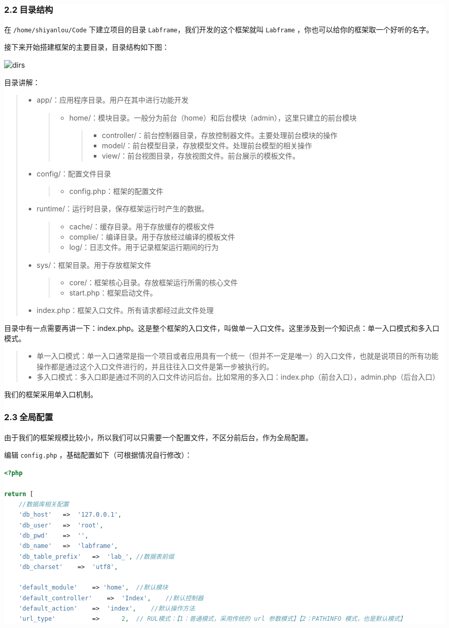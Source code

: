 ### 2.2 目录结构

在 `/home/shiyanlou/Code` 下建立项目的目录 `Labframe`，我们开发的这个框架就叫 `Labframe` ，你也可以给你的框架取一个好听的名字。

接下来开始搭建框架的主要目录，目录结构如下图：

![dirs](https://dn-anything-about-doc.qbox.me/document-uid108299labid2021timestamp1470820813249.png/wm)

目录讲解：

> * app/：应用程序目录。用户在其中进行功能开发
>
>   > * home/：模块目录。一般分为前台（home）和后台模块（admin），这里只建立的前台模块
>   >
>   >   > * controller/：前台控制器目录，存放控制器文件。主要处理前台模块的操作
>   >   > * model/：前台模型目录，存放模型文件。处理前台模型的相关操作
>   >   > * view/：前台视图目录，存放视图文件。前台展示的模板文件。
>
>
> * config/：配置文件目录
>
>   > * config.php：框架的配置文件
>
>
> * runtime/：运行时目录，保存框架运行时产生的数据。
>
>   > * cache/：缓存目录。用于存放缓存的模板文件
>   > * complie/：编译目录。用于存放经过编译的模板文件
>   > * log/：日志文件。用于记录框架运行期间的行为
>
> * sys/：框架目录。用于存放框架文件
>
>   > * core/：框架核心目录。存放框架运行所需的核心文件
>   > * start.php：框架启动文件。
>
> * index.php：框架入口文件。所有请求都经过此文件处理

目录中有一点需要再讲一下：index.php。这是整个框架的入口文件，叫做单一入口文件。这里涉及到一个知识点：单一入口模式和多入口模式。

> * 单一入口模式：单一入口通常是指一个项目或者应用具有一个统一（但并不一定是唯一）的入口文件，也就是说项目的所有功能操作都是通过这个入口文件进行的，并且往往入口文件是第一步被执行的。
> * 多入口模式：多入口即是通过不同的入口文件访问后台。比如常用的多入口：index.php（前台入口），admin.php（后台入口）

我们的框架采用单入口机制。

### 2.3 全局配置

由于我们的框架规模比较小，所以我们可以只需要一个配置文件，不区分前后台，作为全局配置。

编辑 `config.php` ，基础配置如下（可根据情况自行修改）：

```php
<?php 

return [
  	//数据库相关配置
	'db_host' 	=>	'127.0.0.1',
	'db_user' 	=>	'root',
	'db_pwd' 	=>	'',
	'db_name' 	=>	'labframe',
	'db_table_prefix' 	=>	'lab_',	//数据表前缀
	'db_charset' 	=>	'utf8',

    'default_module'    => 'home',	//默认模块
	'default_controller' 	=>	'Index',	//默认控制器
	'default_action' 	=>	'index',	//默认操作方法
    'url_type'          =>      2,	// RUL模式：【1：普通模式，采用传统的 url 参数模式】【2：PATHINFO 模式，也是默认模式】

```